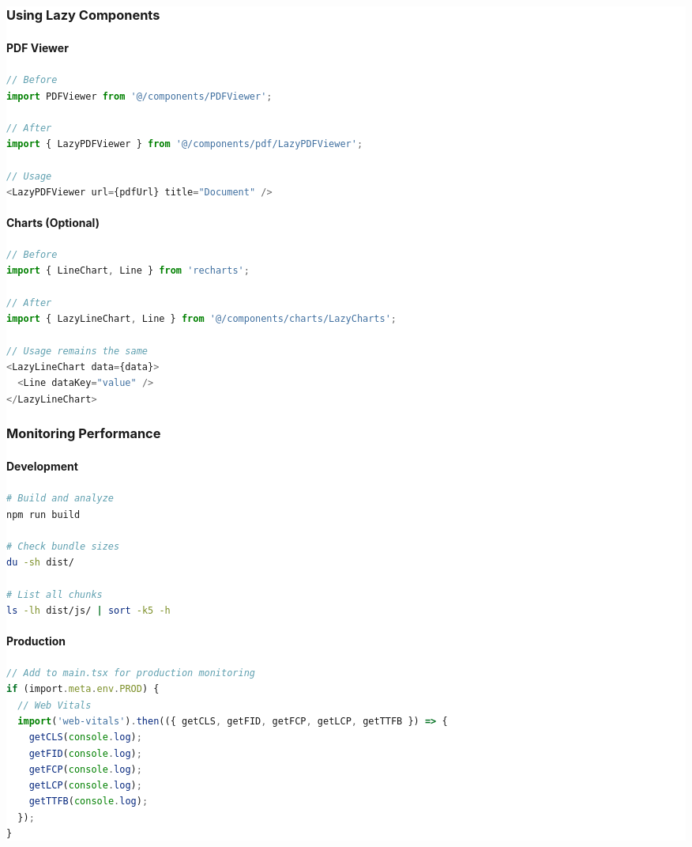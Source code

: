 ### Using Lazy Components

#### PDF Viewer
```typescript
// Before
import PDFViewer from '@/components/PDFViewer';

// After
import { LazyPDFViewer } from '@/components/pdf/LazyPDFViewer';

// Usage
<LazyPDFViewer url={pdfUrl} title="Document" />
```

#### Charts (Optional)
```typescript
// Before
import { LineChart, Line } from 'recharts';

// After
import { LazyLineChart, Line } from '@/components/charts/LazyCharts';

// Usage remains the same
<LazyLineChart data={data}>
  <Line dataKey="value" />
</LazyLineChart>
```

### Monitoring Performance

#### Development
```bash
# Build and analyze
npm run build

# Check bundle sizes
du -sh dist/

# List all chunks
ls -lh dist/js/ | sort -k5 -h
```

#### Production
```typescript
// Add to main.tsx for production monitoring
if (import.meta.env.PROD) {
  // Web Vitals
  import('web-vitals').then(({ getCLS, getFID, getFCP, getLCP, getTTFB }) => {
    getCLS(console.log);
    getFID(console.log);
    getFCP(console.log);
    getLCP(console.log);
    getTTFB(console.log);
  });
}
```
